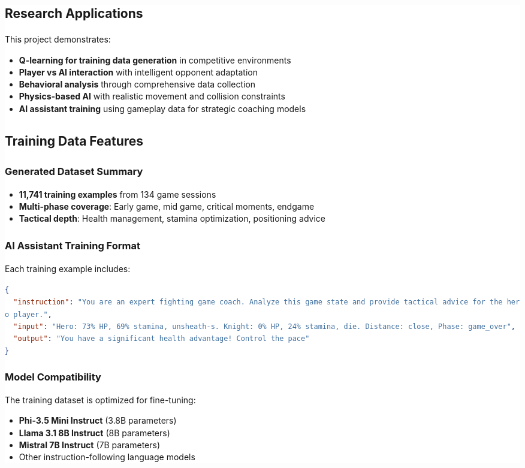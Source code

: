 ## Research Applications

This project demonstrates:
- **Q-learning for training data generation** in competitive environments
- **Player vs AI interaction** with intelligent opponent adaptation
- **Behavioral analysis** through comprehensive data collection
- **Physics-based AI** with realistic movement and collision constraints
- **AI assistant training** using gameplay data for strategic coaching models

## Training Data Features

### Generated Dataset Summary
- **11,741 training examples** from 134 game sessions
- **Multi-phase coverage**: Early game, mid game, critical moments, endgame
- **Tactical depth**: Health management, stamina optimization, positioning advice

### AI Assistant Training Format
Each training example includes:
```json
{
  "instruction": "You are an expert fighting game coach. Analyze this game state and provide tactical advice for the hero player.",
  "input": "Hero: 73% HP, 69% stamina, unsheath-s. Knight: 0% HP, 24% stamina, die. Distance: close, Phase: game_over",
  "output": "You have a significant health advantage! Control the pace"
}
```

### Model Compatibility
The training dataset is optimized for fine-tuning:
- **Phi-3.5 Mini Instruct** (3.8B parameters)
- **Llama 3.1 8B Instruct** (8B parameters)  
- **Mistral 7B Instruct** (7B parameters)
- Other instruction-following language models